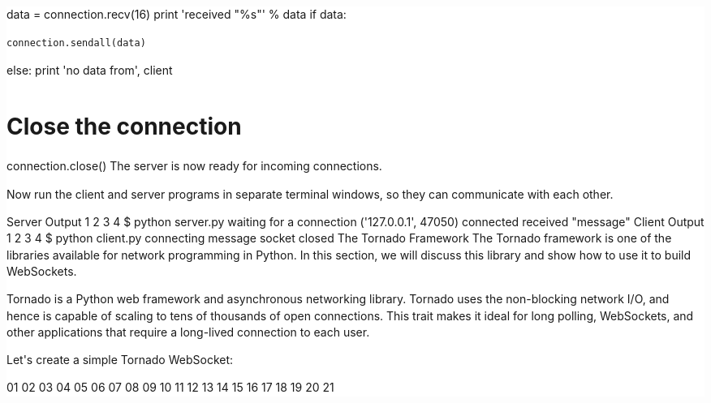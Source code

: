 data = connection.recv(16)
print 'received "%s"' % data
if data:

    connection.sendall(data)
else:
    print 'no data from', client


# Close the connection
connection.close()
The server is now ready for incoming connections.

Now run the client and server programs in separate terminal windows, so they can communicate with each other.

Server Output
1
2
3
4
$ python server.py
waiting for a connection
('127.0.0.1', 47050) connected
received "message"
Client Output
1
2
3
4
$ python client.py
connecting
message
socket closed
The Tornado Framework
The Tornado framework is one of the libraries available for network programming in Python. In this section, we will discuss this library and show how to use it to build WebSockets.

Tornado is a Python web framework and asynchronous networking library. Tornado uses the non-blocking network I/O, and hence is capable of scaling to tens of thousands of open connections. This trait makes it ideal for long polling, WebSockets, and other applications that require a long-lived connection to each user.

Let's create a simple Tornado WebSocket:

01
02
03
04
05
06
07
08
09
10
11
12
13
14
15
16
17
18
19
20
21